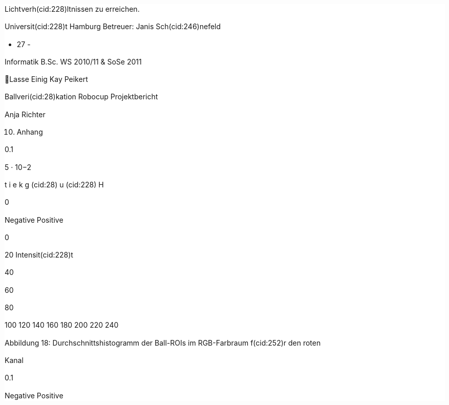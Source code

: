 Lichtverh(cid:228)ltnissen zu erreichen.

Universit(cid:228)t Hamburg
Betreuer: Janis Sch(cid:246)nefeld

- 27 -

Informatik B.Sc.
WS 2010/11 & SoSe 2011

Lasse Einig
Kay Peikert

Ballveri(cid:28)kation
Robocup Projektbericht

Anja Richter

10. Anhang

0.1

5 · 10−2

t
i
e
k
g
(cid:28)
u
(cid:228)
H

0

Negative
Positive

0

20
Intensit(cid:228)t

40

60

80

100 120 140 160 180 200 220 240

Abbildung 18: Durchschnittshistogramm der Ball-ROIs im RGB-Farbraum f(cid:252)r den roten

Kanal

0.1

Negative
Positive
